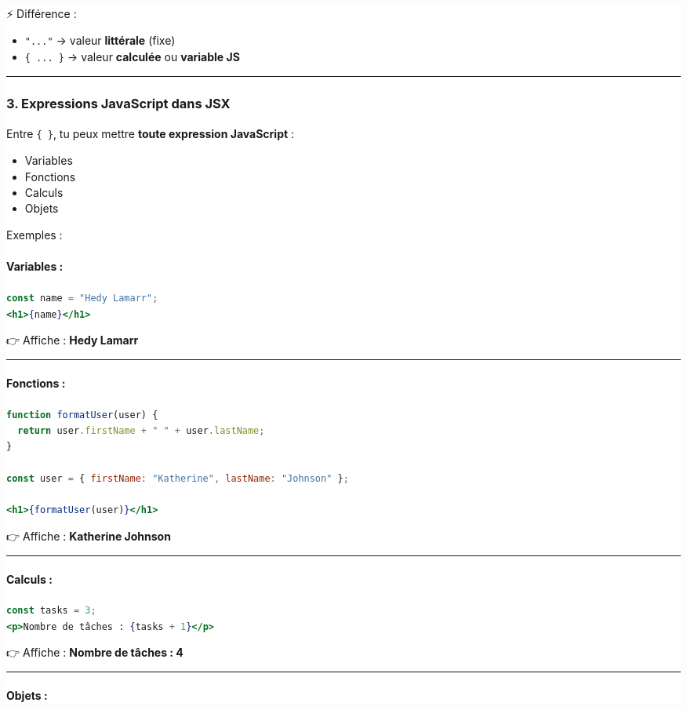 ⚡ Différence :

* `"..."` → valeur **littérale** (fixe)
* `{ ... }` → valeur **calculée** ou **variable JS**

***

### 3. Expressions JavaScript dans JSX

Entre `{ }`, tu peux mettre **toute expression JavaScript** :

* Variables
* Fonctions
* Calculs
* Objets

Exemples :

#### Variables :

```jsx
const name = "Hedy Lamarr";
<h1>{name}</h1>
```

👉 Affiche : **Hedy Lamarr**

***

#### Fonctions :

```jsx
function formatUser(user) {
  return user.firstName + " " + user.lastName;
}

const user = { firstName: "Katherine", lastName: "Johnson" };

<h1>{formatUser(user)}</h1>
```

👉 Affiche : **Katherine Johnson**

***

#### Calculs :

```jsx
const tasks = 3;
<p>Nombre de tâches : {tasks + 1}</p>
```

👉 Affiche : **Nombre de tâches : 4**

***

#### Objets :
